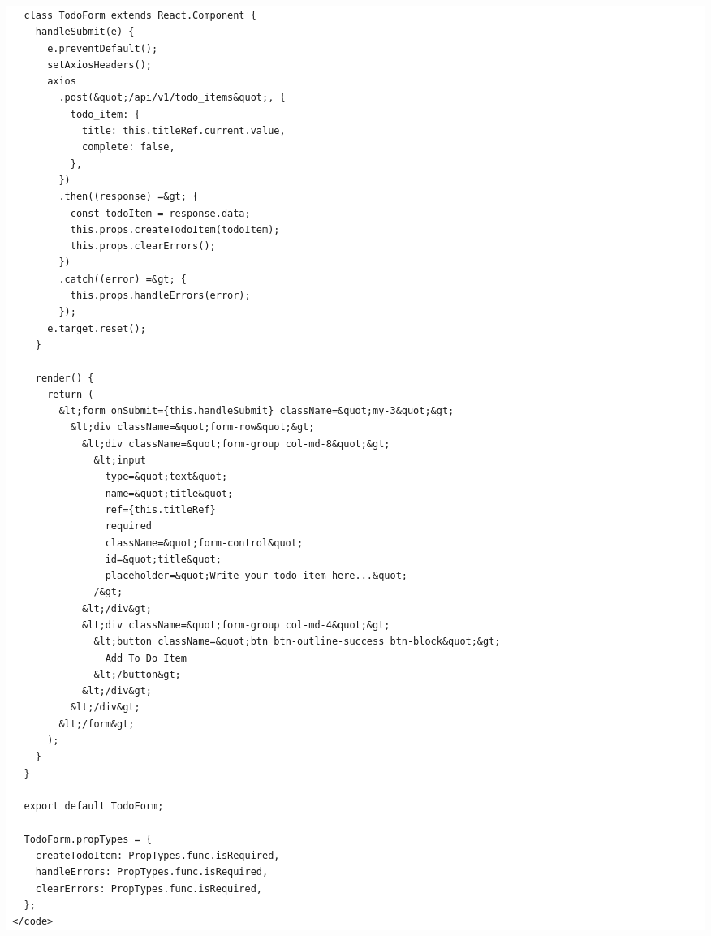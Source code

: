        class TodoForm extends React.Component {
         handleSubmit(e) {
           e.preventDefault();
           setAxiosHeaders();
           axios
             .post(&quot;/api/v1/todo_items&quot;, {
               todo_item: {
                 title: this.titleRef.current.value,
                 complete: false,
               },
             })
             .then((response) =&gt; {
               const todoItem = response.data;
               this.props.createTodoItem(todoItem);
               this.props.clearErrors();
             })
             .catch((error) =&gt; {
               this.props.handleErrors(error);
             });
           e.target.reset();
         }
       
         render() {
           return (
             &lt;form onSubmit={this.handleSubmit} className=&quot;my-3&quot;&gt;
               &lt;div className=&quot;form-row&quot;&gt;
                 &lt;div className=&quot;form-group col-md-8&quot;&gt;
                   &lt;input
                     type=&quot;text&quot;
                     name=&quot;title&quot;
                     ref={this.titleRef}
                     required
                     className=&quot;form-control&quot;
                     id=&quot;title&quot;
                     placeholder=&quot;Write your todo item here...&quot;
                   /&gt;
                 &lt;/div&gt;
                 &lt;div className=&quot;form-group col-md-4&quot;&gt;
                   &lt;button className=&quot;btn btn-outline-success btn-block&quot;&gt;
                     Add To Do Item
                   &lt;/button&gt;
                 &lt;/div&gt;
               &lt;/div&gt;
             &lt;/form&gt;
           );
         }
       }
       
       export default TodoForm;
       
       TodoForm.propTypes = {
         createTodoItem: PropTypes.func.isRequired,
         handleErrors: PropTypes.func.isRequired,
         clearErrors: PropTypes.func.isRequired,
       };
     </code>
   </pre>
